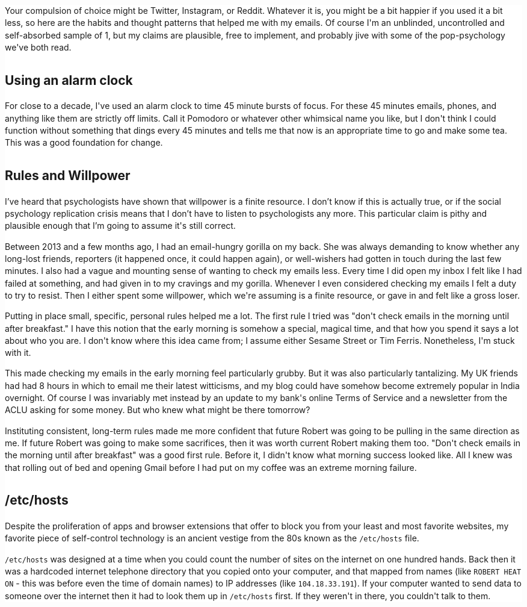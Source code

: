 Your compulsion of choice might be Twitter, Instagram, or Reddit. Whatever it is, you might be a bit happier if you used it a bit less, so here are the habits and thought patterns that helped me with my emails. Of course I'm an unblinded, uncontrolled and self-absorbed sample of 1, but my claims are plausible, free to implement, and probably jive with some of the pop-psychology we've both read.

## Using an alarm clock

For close to a decade, I've used an alarm clock to time 45 minute bursts of focus. For these 45 minutes emails, phones, and anything like them are strictly off limits. Call it Pomodoro or whatever other whimsical name you like, but I don't think I could function without something that dings every 45 minutes and tells me that now is an appropriate time to go and make some tea. This was a good foundation for change.

## Rules and Willpower

I’ve heard that psychologists have shown that willpower is a finite resource. I don’t know if this is actually true, or if the social psychology replication crisis means that I don’t have to listen to psychologists any more. This particular claim is pithy and plausible enough that I’m going to assume it's still correct.

Between 2013 and a few months ago, I had an email-hungry gorilla on my back. She was always demanding to know whether any long-lost friends, reporters (it happened once, it could happen again), or well-wishers had gotten in touch during the last few minutes. I also had a vague and mounting sense of wanting to check my emails less. Every time I did open my inbox I felt like I had failed at something, and had given in to my cravings and my gorilla. Whenever I even considered checking my emails I felt a duty to try to resist. Then I either spent some willpower, which we're assuming is a finite resource, or gave in and felt like a gross loser.

Putting in place small, specific, personal rules helped me a lot. The first rule I tried was "don't check emails in the morning until after breakfast." I have this notion that the early morning is somehow a special, magical time, and that how you spend it says a lot about who you are. I don't know where this idea came from; I assume either Sesame Street or Tim Ferris. Nonetheless, I'm stuck with it.

This made checking my emails in the early morning feel particularly grubby. But it was also particularly tantalizing. My UK friends had had 8 hours in which to email me their latest witticisms, and my blog could have somehow become extremely popular in India overnight. Of course I was invariably met instead by an update to my bank's online Terms of Service and a newsletter from the ACLU asking for some money. But who knew what might be there tomorrow?

Instituting consistent, long-term rules made me more confident that future Robert was going to be pulling in the same direction as me. If future Robert was going to make some sacrifices, then it was worth current Robert making them too. "Don't check emails in the morning until after breakfast" was a good first rule. Before it, I didn't know what morning success looked like. All I knew was that rolling out of bed and opening Gmail before I had put on my coffee was an extreme morning failure.

## /etc/hosts

Despite the proliferation of apps and browser extensions that offer to block you from your least and most favorite websites, my favorite piece of self-control technology is an ancient vestige from the 80s known as the `/etc/hosts` file.

`/etc/hosts` was designed at a time when you could count the number of sites on the internet on one hundred hands. Back then it was a hardcoded internet telephone directory that you copied onto your computer, and that mapped from names (like `ROBERT HEATON` - this was before even the time of domain names) to IP addresses (like `104.18.33.191`). If your computer wanted to send data to someone over the internet then it had to look them up in `/etc/hosts` first. If they weren't in there, you couldn't talk to them.
